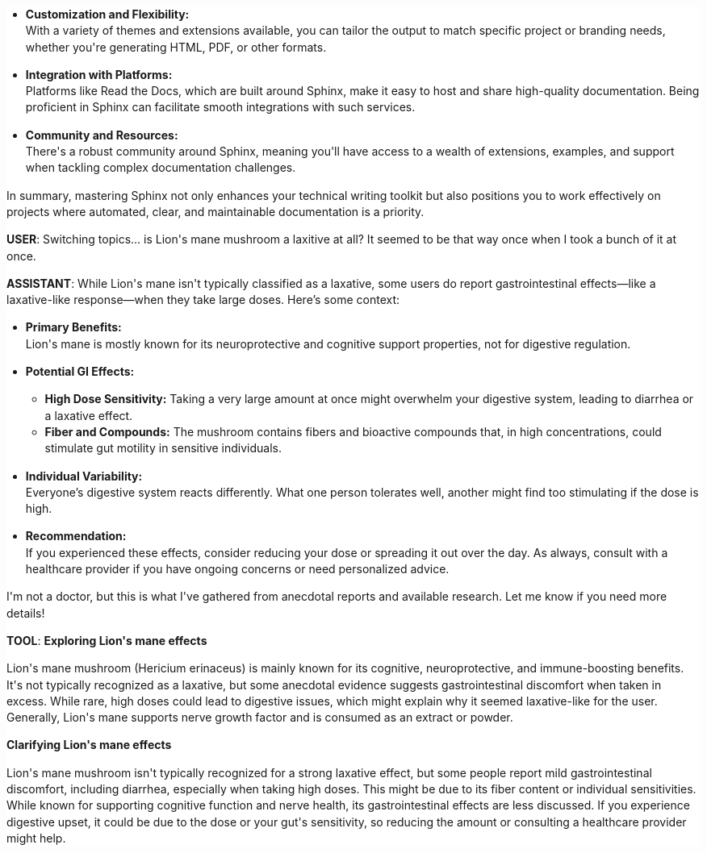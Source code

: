 - **Customization and Flexibility:**  
  With a variety of themes and extensions available, you can tailor the output to match specific project or branding needs, whether you're generating HTML, PDF, or other formats.

- **Integration with Platforms:**  
  Platforms like Read the Docs, which are built around Sphinx, make it easy to host and share high-quality documentation. Being proficient in Sphinx can facilitate smooth integrations with such services.

- **Community and Resources:**  
  There's a robust community around Sphinx, meaning you'll have access to a wealth of extensions, examples, and support when tackling complex documentation challenges.

In summary, mastering Sphinx not only enhances your technical writing toolkit but also positions you to work effectively on projects where automated, clear, and maintainable documentation is a priority.

**USER**: Switching topics... is Lion's mane mushroom a laxitive at all? It seemed to be that way once when I took a bunch of it at once.

**ASSISTANT**: While Lion's mane isn't typically classified as a laxative, some users do report gastrointestinal effects—like a laxative-like response—when they take large doses. Here’s some context:

- **Primary Benefits:**  
  Lion's mane is mostly known for its neuroprotective and cognitive support properties, not for digestive regulation.

- **Potential GI Effects:**  
  - **High Dose Sensitivity:** Taking a very large amount at once might overwhelm your digestive system, leading to diarrhea or a laxative effect.
  - **Fiber and Compounds:** The mushroom contains fibers and bioactive compounds that, in high concentrations, could stimulate gut motility in sensitive individuals.

- **Individual Variability:**  
  Everyone’s digestive system reacts differently. What one person tolerates well, another might find too stimulating if the dose is high.

- **Recommendation:**  
  If you experienced these effects, consider reducing your dose or spreading it out over the day. As always, consult with a healthcare provider if you have ongoing concerns or need personalized advice.

I'm not a doctor, but this is what I've gathered from anecdotal reports and available research. Let me know if you need more details!

**TOOL**: **Exploring Lion's mane effects**

Lion's mane mushroom (Hericium erinaceus) is mainly known for its cognitive, neuroprotective, and immune-boosting benefits. It's not typically recognized as a laxative, but some anecdotal evidence suggests gastrointestinal discomfort when taken in excess. While rare, high doses could lead to digestive issues, which might explain why it seemed laxative-like for the user. Generally, Lion's mane supports nerve growth factor and is consumed as an extract or powder.

**Clarifying Lion's mane effects**

Lion's mane mushroom isn't typically recognized for a strong laxative effect, but some people report mild gastrointestinal discomfort, including diarrhea, especially when taking high doses. This might be due to its fiber content or individual sensitivities. While known for supporting cognitive function and nerve health, its gastrointestinal effects are less discussed. If you experience digestive upset, it could be due to the dose or your gut's sensitivity, so reducing the amount or consulting a healthcare provider might help.
